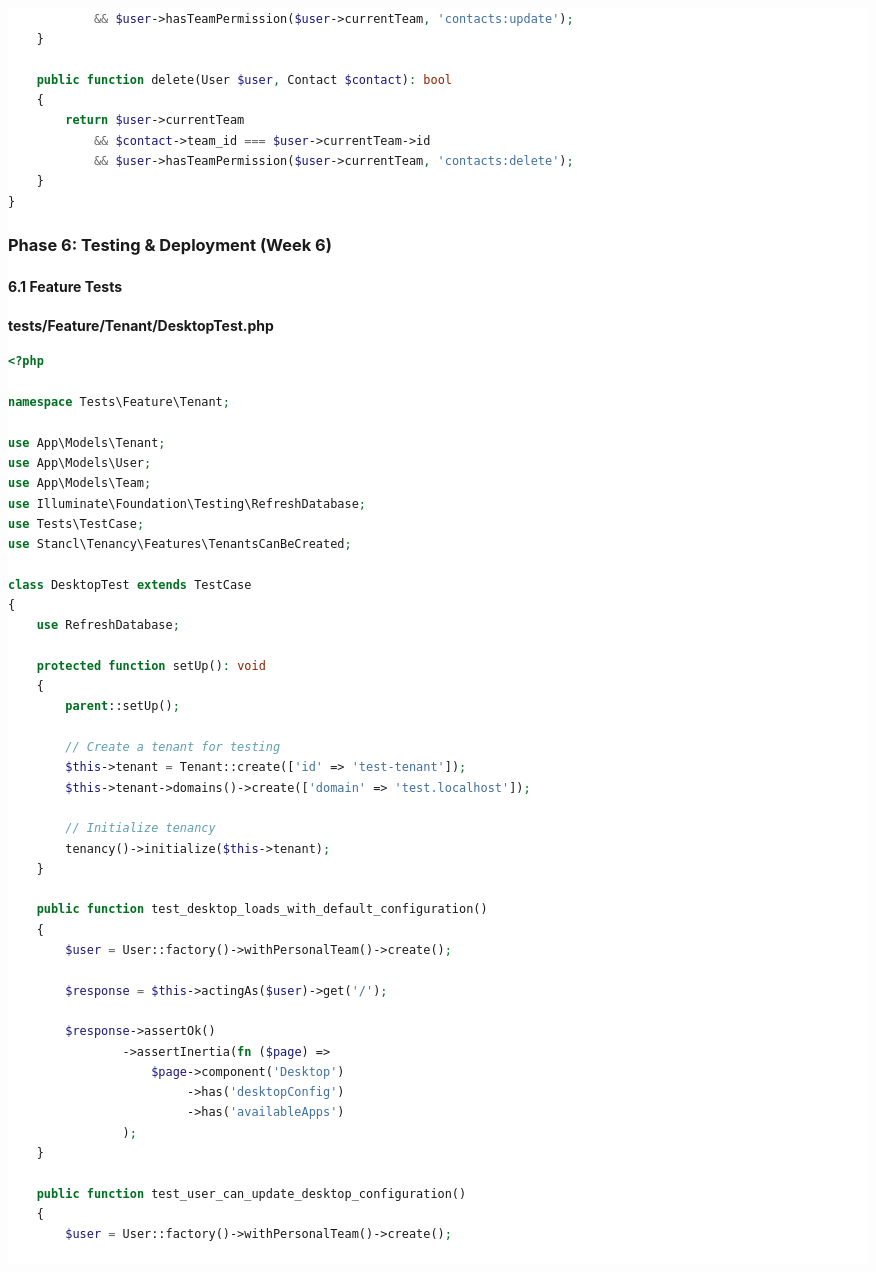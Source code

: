 ```php
            && $user->hasTeamPermission($user->currentTeam, 'contacts:update');
    }

    public function delete(User $user, Contact $contact): bool
    {
        return $user->currentTeam 
            && $contact->team_id === $user->currentTeam->id
            && $user->hasTeamPermission($user->currentTeam, 'contacts:delete');
    }
}
```

### Phase 6: Testing & Deployment (Week 6)

#### 6.1 Feature Tests

**tests/Feature/Tenant/DesktopTest.php**
```php
<?php

namespace Tests\Feature\Tenant;

use App\Models\Tenant;
use App\Models\User;
use App\Models\Team;
use Illuminate\Foundation\Testing\RefreshDatabase;
use Tests\TestCase;
use Stancl\Tenancy\Features\TenantsCanBeCreated;

class DesktopTest extends TestCase
{
    use RefreshDatabase;

    protected function setUp(): void
    {
        parent::setUp();
        
        // Create a tenant for testing
        $this->tenant = Tenant::create(['id' => 'test-tenant']);
        $this->tenant->domains()->create(['domain' => 'test.localhost']);
        
        // Initialize tenancy
        tenancy()->initialize($this->tenant);
    }

    public function test_desktop_loads_with_default_configuration()
    {
        $user = User::factory()->withPersonalTeam()->create();
        
        $response = $this->actingAs($user)->get('/');
        
        $response->assertOk()
                ->assertInertia(fn ($page) => 
                    $page->component('Desktop')
                         ->has('desktopConfig')
                         ->has('availableApps')
                );
    }

    public function test_user_can_update_desktop_configuration()
    {
        $user = User::factory()->withPersonalTeam()->create();
        
```